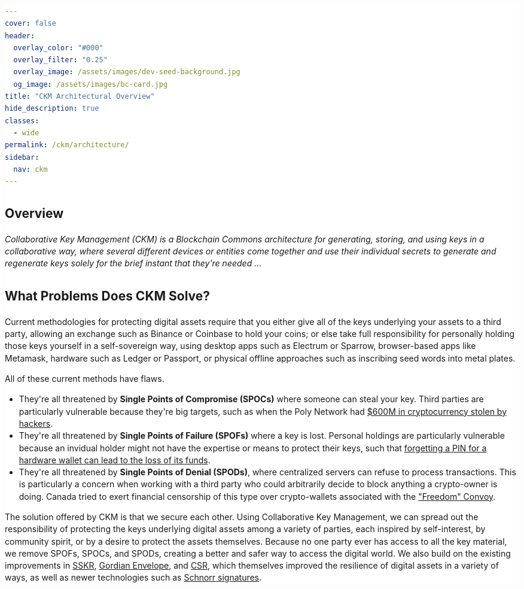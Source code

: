 ```yaml
---
cover: false
header:
  overlay_color: "#000"
  overlay_filter: "0.25"
  overlay_image: /assets/images/dev-seed-background.jpg
  og_image: /assets/images/bc-card.jpg
title: "CKM Architectural Overview"
hide_description: true
classes:
  - wide
permalink: /ckm/architecture/
sidebar:
  nav: ckm
---
```


## Overview

_Collaborative Key Management (CKM) is a Blockchain Commons architecture for generating, storing, and using keys in a collaborative way, where several different devices or entities come together and use their individual secrets to generate and regenerate keys solely for the brief instant that they're needed ..._

## What Problems Does CKM Solve?

Current methodologies for protecting digital assets require that you either give all of the keys underlying your assets to a third party, allowing an exchange such as Binance or Coinbase to hold your coins; or else take full responsibility for personally holding those keys yourself in a self-sovereign way, using desktop apps such as Electrum or Sparrow, browser-based apps like Metamask, hardware such as Ledger or Passport, or physical offline approaches such as inscribing seed words into metal plates.

All of these current methods have flaws. 

* They're all threatened by **Single Points of Compromise (SPOCs)** where someone can steal your key. Third parties are particularly vulnerable because they're big targets, such as when the Poly Network had [$600M in cryptocurrency stolen by hackers](https://www.coindesk.com/markets/2021/08/10/cross-chain-defi-site-poly-network-hacked-hundreds-of-millions-potentially-lost/). 
* They're all threatened by **Single Points of Failure (SPOFs)** where a key is lost. Personal holdings are particularly vulnerable because an invidual holder might not have the expertise or means to protect their keys, such that [forgetting a PIN for a hardware wallet can lead to the loss of its funds](https://www.wired.com/story/i-forgot-my-pin-an-epic-tale-of-losing-dollar30000-in-bitcoin/). 
* They're all threatened by **Single Points of Denial (SPODs)**, where centralized servers can refuse to process transactions. This is particularly a concern when working with a third party who could arbitrarily decide to block anything a crypto-owner is doing. Canada tried to exert financial censorship of this type over crypto-wallets associated with the ["Freedom" Convoy](https://www.coindesk.com/policy/2022/02/16/canada-sanctions-34-crypto-wallets-tied-to-trucker-freedom-convoy/).

The solution offered by CKM is that we secure each other. Using Collaborative Key Management, we can spread out the responsibility of protecting the keys underlying digital assets among a variety of parties, each inspired by self-interest, by community spirit, or by a desire to protect the assets themselves. Because no one party ever has access to all the key material, we remove SPOFs, SPOCs, and SPODs, creating a better and safer way to access the digital world. We also build on the existing improvements in [SSKR](/sskr/), [Gordian Envelope](/envelope/), and [CSR](/csr/), which themselves improved the resilience of digital assets in a variety of ways, as well as newer technologies such as [Schnorr signatures](https://www.blockchaincommons.com/musings/Schnorr-Intro/).
